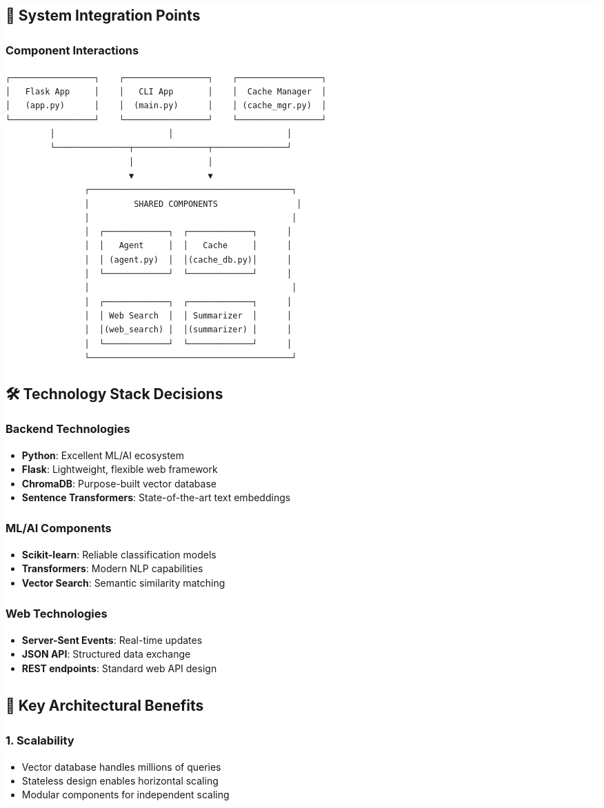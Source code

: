 ## 🔄 System Integration Points

### **Component Interactions**

```
┌─────────────────┐    ┌─────────────────┐    ┌─────────────────┐
│   Flask App     │    │   CLI App       │    │  Cache Manager  │
│   (app.py)      │    │  (main.py)      │    │ (cache_mgr.py)  │
└─────────────────┘    └─────────────────┘    └─────────────────┘
         │                       │                       │
         └───────────────┬───────────────┬───────────────┘
                         │               │
                         ▼               ▼
                ┌─────────────────────────────────────────┐
                │         SHARED COMPONENTS                │
                │                                         │
                │  ┌─────────────┐  ┌─────────────┐      │
                │  │   Agent     │  │   Cache     │      │
                │  │ (agent.py)  │  │(cache_db.py)│      │
                │  └─────────────┘  └─────────────┘      │
                │                                         │
                │  ┌─────────────┐  ┌─────────────┐      │
                │  │ Web Search  │  │ Summarizer  │      │
                │  │(web_search) │  │(summarizer) │      │
                │  └─────────────┘  └─────────────┘      │
                └─────────────────────────────────────────┘
```

## 🛠️ Technology Stack Decisions

### **Backend Technologies**
- **Python**: Excellent ML/AI ecosystem
- **Flask**: Lightweight, flexible web framework
- **ChromaDB**: Purpose-built vector database
- **Sentence Transformers**: State-of-the-art text embeddings

### **ML/AI Components**
- **Scikit-learn**: Reliable classification models
- **Transformers**: Modern NLP capabilities
- **Vector Search**: Semantic similarity matching

### **Web Technologies**
- **Server-Sent Events**: Real-time updates
- **JSON API**: Structured data exchange
- **REST endpoints**: Standard web API design

## 🎯 Key Architectural Benefits

### **1. Scalability**
- Vector database handles millions of queries
- Stateless design enables horizontal scaling
- Modular components for independent scaling
